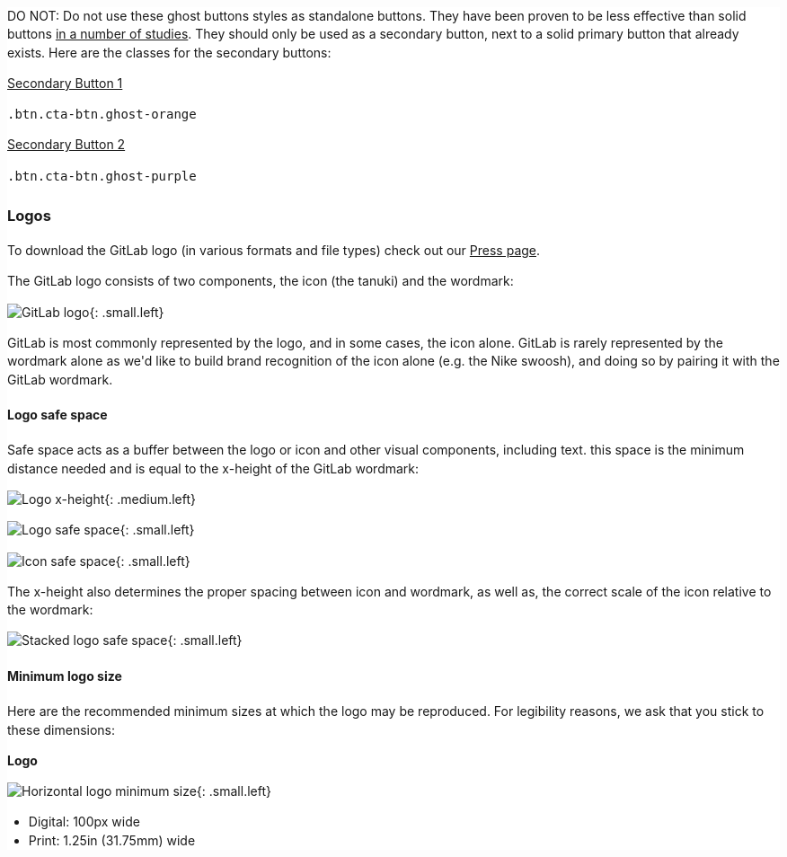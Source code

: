 DO NOT: Do not use these ghost buttons styles as standalone buttons. They have been proven to be less effective than solid buttons [in a number of studies](https://conversionxl.com/blog/ghost-buttons/). They should only be used as a secondary button, next to a solid primary button that already exists. Here are the classes for the secondary buttons:

<div class="flex-container flex-column flex-start margin-bottom20">
  <a href="/handbook/marketing/corporate-marketing/#primary-buttons" class="btn cta-btn ghost-orange margin-top20">Secondary Button 1</a>
  <pre class="highlight shell">.btn.cta-btn.ghost-orange</pre>
  <a href="/handbook/marketing/corporate-marketing/#primary-buttons" class="btn cta-btn ghost-purple">Secondary Button 2</a>
  <pre class="highlight shell">.btn.cta-btn.ghost-purple</pre>
</div>


### Logos

To download the GitLab logo (in various formats and file types) check out our [Press page](/press/).

The GitLab logo consists of two components, the icon (the tanuki) and the wordmark:

![GitLab logo](/images/handbook/marketing/corporate-marketing/design/gitlab-lockup.png){: .small.left}

GitLab is most commonly represented by the logo, and in some cases, the icon alone. GitLab is rarely represented by the wordmark alone as we'd like to build brand recognition of the icon alone (e.g. the Nike swoosh), and doing so by pairing it with the GitLab wordmark.

#### Logo safe space

Safe space acts as a buffer between the logo or icon and other visual components, including text. this space is the minimum distance needed and is equal to the x-height of the GitLab wordmark:

![Logo x-height](/images/handbook/marketing/corporate-marketing/design/x-height.png){: .medium.left}

![Logo safe space](/images/handbook/marketing/corporate-marketing/design/logo-safe-space.png){: .small.left}

![Icon safe space](/images/handbook/marketing/corporate-marketing/design/icon-safe-space.png){: .small.left}

The x-height also determines the proper spacing between icon and wordmark, as well as, the correct scale of the icon relative to the wordmark:

![Stacked logo safe space](/images/handbook/marketing/corporate-marketing/design/stacked-logo-safe-space.png){: .small.left}

#### Minimum logo size

Here are the recommended minimum sizes at which the logo may be reproduced. For legibility reasons, we ask that you stick to these dimensions:

**Logo**

![Horizontal logo minimum size](/images/handbook/marketing/corporate-marketing/design/logo-min-size.png){: .small.left}

- Digital: 100px wide
- Print: 1.25in (31.75mm) wide
